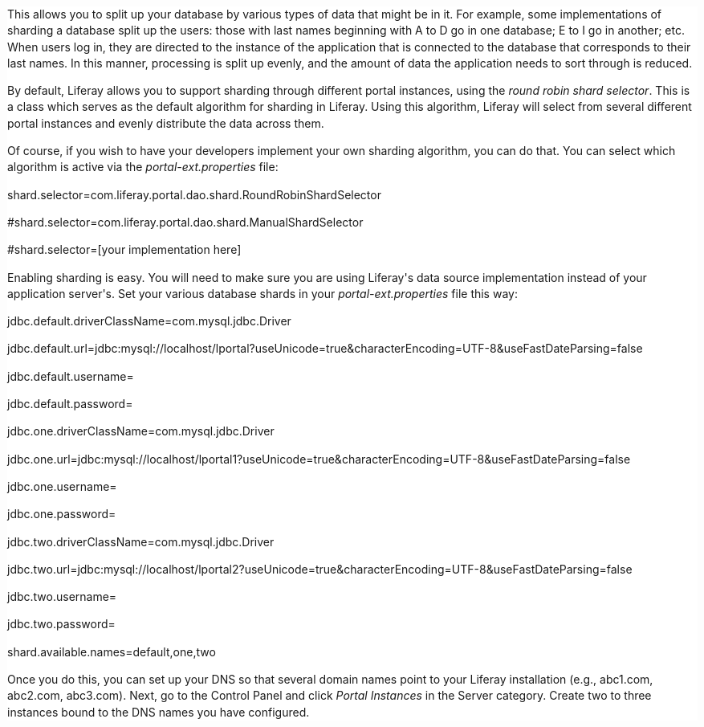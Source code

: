 This allows you to split up your database by various types of data that
might be in it. For example, some implementations of sharding a database
split up the users: those with last names beginning with A to D go in
one database; E to I go in another; etc. When users log in, they are
directed to the instance of the application that is connected to the
database that corresponds to their last names. In this manner,
processing is split up evenly, and the amount of data the application
needs to sort through is reduced.

By default, Liferay allows you to support sharding through different
portal instances, using the *round robin shard selector*. This is a
class which serves as the default algorithm for sharding in Liferay.
Using this algorithm, Liferay will select from several different portal
instances and evenly distribute the data across them.

Of course, if you wish to have your developers implement your own
sharding algorithm, you can do that. You can select which algorithm is
active via the *portal-ext.properties* file:

shard.selector=com.liferay.portal.dao.shard.RoundRobinShardSelector

\#shard.selector=com.liferay.portal.dao.shard.ManualShardSelector

\#shard.selector=[your implementation here]

Enabling sharding is easy. You will need to make sure you are using
Liferay's data source implementation instead of your application
server's. Set your various database shards in your
*portal-ext.properties* file this way:

jdbc.default.driverClassName=com.mysql.jdbc.Driver

jdbc.default.url=jdbc:mysql://localhost/lportal?useUnicode=true&characterEncoding=UTF-8&useFastDateParsing=false

jdbc.default.username=

jdbc.default.password=

jdbc.one.driverClassName=com.mysql.jdbc.Driver

jdbc.one.url=jdbc:mysql://localhost/lportal1?useUnicode=true&characterEncoding=UTF-8&useFastDateParsing=false

jdbc.one.username=

jdbc.one.password=

jdbc.two.driverClassName=com.mysql.jdbc.Driver

jdbc.two.url=jdbc:mysql://localhost/lportal2?useUnicode=true&characterEncoding=UTF-8&useFastDateParsing=false

jdbc.two.username=

jdbc.two.password=

shard.available.names=default,one,two

Once you do this, you can set up your DNS so that several domain names
point to your Liferay installation (e.g., abc1.com, abc2.com, abc3.com).
Next, go to the Control Panel and click *Portal Instances* in the Server
category. Create two to three instances bound to the DNS names you have
configured.
